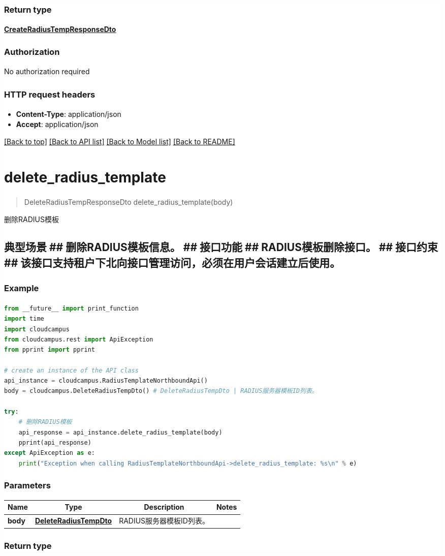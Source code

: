 ### Return type

[**CreateRadiusTempResponseDto**](CreateRadiusTempResponseDto.md)

### Authorization

No authorization required

### HTTP request headers

 - **Content-Type**: application/json
 - **Accept**: application/json

[[Back to top]](#) [[Back to API list]](../README.md#documentation-for-api-endpoints) [[Back to Model list]](../README.md#documentation-for-models) [[Back to README]](../README.md)

# **delete_radius_template**
> DeleteRadiusTempResponseDto delete_radius_template(body)

删除RADIUS模板

## 典型场景 ##    删除RADIUS模板信息。 ## 接口功能 ##    RADIUS模板删除接口。 ## 接口约束 ##    该接口支持租户下北向接口管理访问，必须在用户会话建立后使用。 

### Example 
```python
from __future__ import print_function
import time
import cloudcampus
from cloudcampus.rest import ApiException
from pprint import pprint

# create an instance of the API class
api_instance = cloudcampus.RadiusTemplateNorthboundApi()
body = cloudcampus.DeleteRadiusTempDto() # DeleteRadiusTempDto | RADIUS服务器模板ID列表。

try: 
    # 删除RADIUS模板
    api_response = api_instance.delete_radius_template(body)
    pprint(api_response)
except ApiException as e:
    print("Exception when calling RadiusTemplateNorthboundApi->delete_radius_template: %s\n" % e)
```

### Parameters

Name | Type | Description  | Notes
------------- | ------------- | ------------- | -------------
 **body** | [**DeleteRadiusTempDto**](DeleteRadiusTempDto.md)| RADIUS服务器模板ID列表。 | 

### Return type
